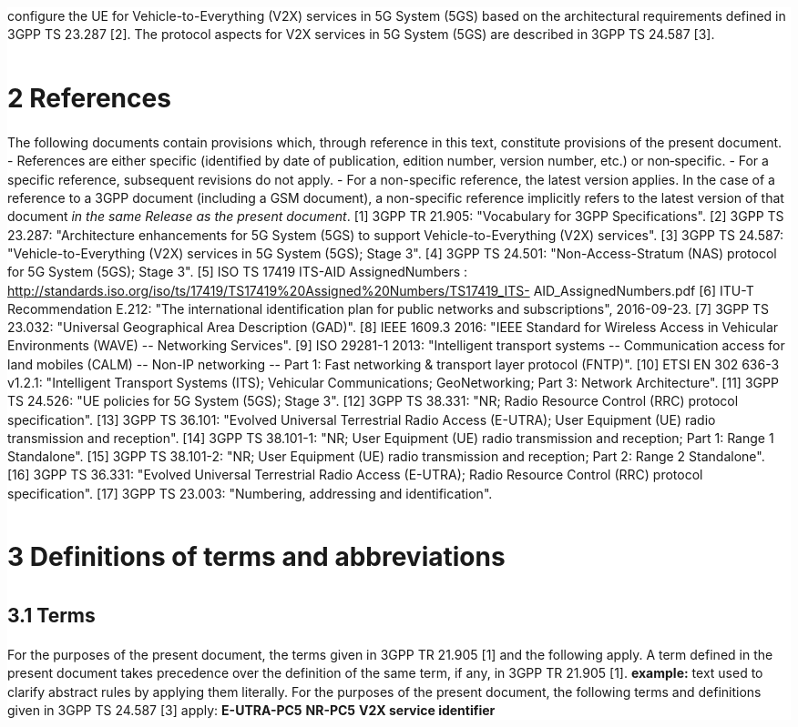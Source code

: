 configure the UE for Vehicle-to-Everything (V2X) services in 5G System (5GS)
based on the architectural requirements defined in 3GPP TS 23.287 [2].
The protocol aspects for V2X services in 5G System (5GS) are described in 3GPP
TS 24.587 [3].
# 2 References
The following documents contain provisions which, through reference in this
text, constitute provisions of the present document.
\- References are either specific (identified by date of publication, edition
number, version number, etc.) or non‑specific.
\- For a specific reference, subsequent revisions do not apply.
\- For a non-specific reference, the latest version applies. In the case of a
reference to a 3GPP document (including a GSM document), a non-specific
reference implicitly refers to the latest version of that document _in the
same Release as the present document_.
[1] 3GPP TR 21.905: \"Vocabulary for 3GPP Specifications\".
[2] 3GPP TS 23.287: \"Architecture enhancements for 5G System (5GS) to support
Vehicle-to-Everything (V2X) services\".
[3] 3GPP TS 24.587: \"Vehicle-to-Everything (V2X) services in 5G System (5GS);
Stage 3\".
[4] 3GPP TS 24.501: \"Non-Access-Stratum (NAS) protocol for 5G System (5GS);
Stage 3\".
[5] ISO TS 17419 ITS-AID AssignedNumbers :
http://standards.iso.org/iso/ts/17419/TS17419%20Assigned%20Numbers/TS17419_ITS-
AID_AssignedNumbers.pdf
[6] ITU-T Recommendation E.212: \"The international identification plan for
public networks and subscriptions\", 2016-09-23.
[7] 3GPP TS 23.032: \"Universal Geographical Area Description (GAD)\".
[8] IEEE 1609.3 2016: \"IEEE Standard for Wireless Access in Vehicular
Environments (WAVE) -- Networking Services\".
[9] ISO 29281-1 2013: \"Intelligent transport systems -- Communication access
for land mobiles (CALM) -- Non-IP networking -- Part 1: Fast networking &
transport layer protocol (FNTP)\".
[10] ETSI EN 302 636-3 v1.2.1: \"Intelligent Transport Systems (ITS);
Vehicular Communications; GeoNetworking; Part 3: Network Architecture\".
[11] 3GPP TS 24.526: \"UE policies for 5G System (5GS); Stage 3\".
[12] 3GPP TS 38.331: \"NR; Radio Resource Control (RRC) protocol
specification\".
[13] 3GPP TS 36.101: \"Evolved Universal Terrestrial Radio Access (E-UTRA);
User Equipment (UE) radio transmission and reception\".
[14] 3GPP TS 38.101-1: \"NR; User Equipment (UE) radio transmission and
reception; Part 1: Range 1 Standalone\".
[15] 3GPP TS 38.101-2: \"NR; User Equipment (UE) radio transmission and
reception; Part 2: Range 2 Standalone\".
[16] 3GPP TS 36.331: \"Evolved Universal Terrestrial Radio Access (E-UTRA);
Radio Resource Control (RRC) protocol specification\".
[17] 3GPP TS 23.003: \"Numbering, addressing and identification\".
# 3 Definitions of terms and abbreviations
## 3.1 Terms
For the purposes of the present document, the terms given in 3GPP TR 21.905
[1] and the following apply. A term defined in the present document takes
precedence over the definition of the same term, if any, in 3GPP TR 21.905
[1].
**example:** text used to clarify abstract rules by applying them literally.
For the purposes of the present document, the following terms and definitions
given in 3GPP TS 24.587 [3] apply:
**E-UTRA-PC5**
**NR-PC5**
**V2X service identifier**